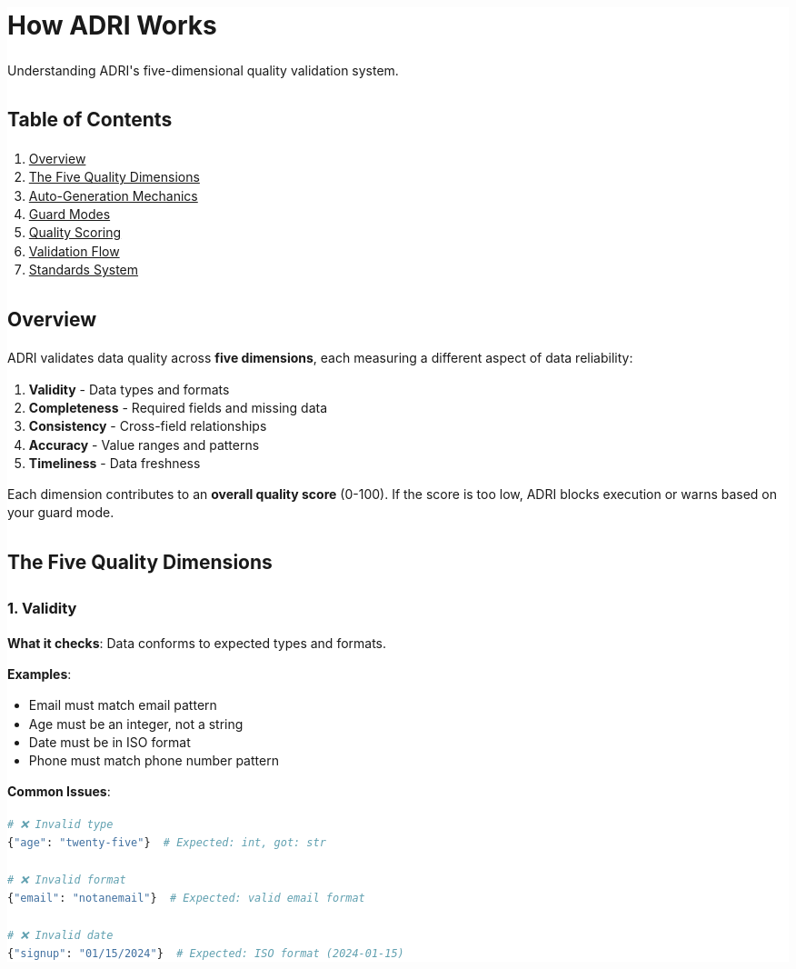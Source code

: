 # How ADRI Works

Understanding ADRI's five-dimensional quality validation system.

## Table of Contents

1. [Overview](#overview)
2. [The Five Quality Dimensions](#the-five-quality-dimensions)
3. [Auto-Generation Mechanics](#auto-generation-mechanics)
4. [Guard Modes](#guard-modes)
5. [Quality Scoring](#quality-scoring)
6. [Validation Flow](#validation-flow)
7. [Standards System](#standards-system)

## Overview

ADRI validates data quality across **five dimensions**, each measuring a different aspect of data reliability:

1. **Validity** - Data types and formats
2. **Completeness** - Required fields and missing data
3. **Consistency** - Cross-field relationships
4. **Accuracy** - Value ranges and patterns
5. **Timeliness** - Data freshness

Each dimension contributes to an **overall quality score** (0-100). If the score is too low, ADRI blocks execution or warns based on your guard mode.

## The Five Quality Dimensions

### 1. Validity

**What it checks**: Data conforms to expected types and formats.

**Examples**:
- Email must match email pattern
- Age must be an integer, not a string
- Date must be in ISO format
- Phone must match phone number pattern

**Common Issues**:
```python
# ❌ Invalid type
{"age": "twenty-five"}  # Expected: int, got: str

# ❌ Invalid format
{"email": "notanemail"}  # Expected: valid email format

# ❌ Invalid date
{"signup": "01/15/2024"}  # Expected: ISO format (2024-01-15)
```
